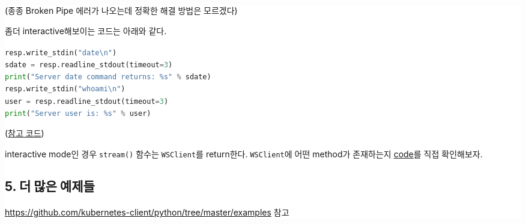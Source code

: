 (종종 Broken Pipe 에러가 나오는데 정확한 해결 방법은 모르겠다)

좀더 interactive해보이는 코드는 아래와 같다.

```python
resp.write_stdin("date\n")
sdate = resp.readline_stdout(timeout=3)
print("Server date command returns: %s" % sdate)
resp.write_stdin("whoami\n")
user = resp.readline_stdout(timeout=3)
print("Server user is: %s" % user)
```

([참고 코드](https://github.com/kubernetes-client/python/blob/818e5ba0ba8cfc6d866195de706f58b7431110c1/examples/pod_exec.py#L109-L115))

interactive mode인 경우 `stream()` 함수는 `WSClient`를 return한다. `WSClient`에 어떤 method가 존재하는지 [code](https://github.com/oz123/python-base/blob/master/stream/ws_client.py)를 직접 확인해보자.

## 5. 더 많은 예제들

https://github.com/kubernetes-client/python/tree/master/examples 참고
